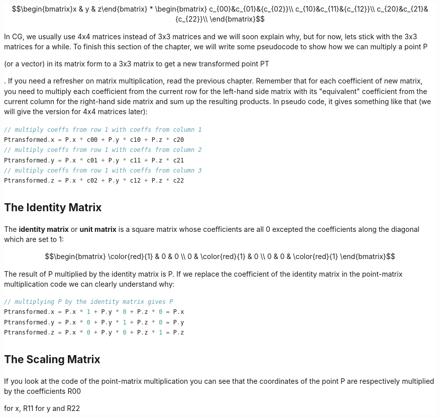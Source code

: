 $$\begin{bmatrix}x & y & z\end{bmatrix} *
\begin{bmatrix}
c_{00}&c_{01}&{c_{02}}\\
c_{10}&c_{11}&{c_{12}}\\
c_{20}&c_{21}&{c_{22}}\\
\end{bmatrix}$$

In CG, we usually use 4x4 matrices instead of 3x3 matrices and we will soon explain why, but for now, lets stick with the 3x3 matrices for a while. To finish this section of the chapter, we will write some pseudocode to show how we can multiply a point P

(or a vector) in its matrix form to a 3x3 matrix to get a new transformed point PT

. If you need a refresher on matrix multiplication, read the previous chapter. Remember that for each coefficient of new matrix, you need to multiply each coefficient from the current row for the left-hand side matrix with its "equivalent" coefficient from the current column for the right-hand side matrix and sum up the resulting products. In pseudo code, it gives something like that (we will give the version for 4x4 matrices later):

```cpp
// multiply coeffs from row 1 with coeffs from column 1  
Ptransformed.x = P.x * c00 + P.y * c10 + P.z * c20  
// multiply coeffs from row 1 with coeffs from column 2  
Ptransformed.y = P.x * c01 + P.y * c11 + P.z * c21  
// multiply coeffs from row 1 with coeffs from column 3  
Ptransformed.z = P.x * c02 + P.y * c12 + P.z * c22  
```
## The Identity Matrix

The **identity matrix** or **unit matrix** is a square matrix whose coefficients are all 0 excepted the coefficients along the diagonal which are set to 1:

$$\begin{bmatrix}
\color{red}{1} & 0 & 0 \\
0 & \color{red}{1} & 0 \\
0 & 0 & \color{red}{1}
\end{bmatrix}$$

The result of P multiplied by the identity matrix is P. If we replace the coefficient of the identity matrix in the point-matrix multiplication code we can clearly understand why:

```cpp
// multiplying P by the identity matrix gives P  
Ptransformed.x = P.x * 1 + P.y * 0 + P.z * 0 = P.x  
Ptransformed.y = P.x * 0 + P.y * 1 + P.z * 0 = P.y  
Ptransformed.z = P.x * 0 + P.y * 0 + P.z * 1 = P.z  
```

## The Scaling Matrix

If you look at the code of the point-matrix multiplication you can see that the coordinates of the point P are respectively multiplied by the coefficients R00

for x, R11 for y and R22
